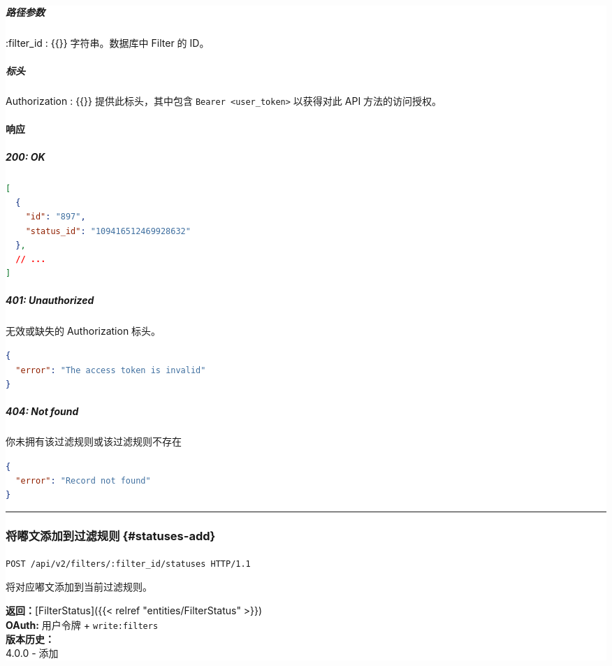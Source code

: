 ##### 路径参数

:filter_id
: {{<required>}} 字符串。数据库中 Filter 的 ID。

##### 标头

Authorization
: {{<required>}} 提供此标头，其中包含 `Bearer <user_token>` 以获得对此 API 方法的访问授权。

#### 响应
##### 200: OK

```json
[
  {
    "id": "897",
    "status_id": "109416512469928632"
  },
  // ...
]
```

##### 401: Unauthorized

无效或缺失的 Authorization 标头。

```json
{
  "error": "The access token is invalid"
}
```

##### 404: Not found

你未拥有该过滤规则或该过滤规则不存在

```json
{
  "error": "Record not found"
}
```

---

### 将嘟文添加到过滤规则 {#statuses-add}

```http
POST /api/v2/filters/:filter_id/statuses HTTP/1.1
```

将对应嘟文添加到当前过滤规则。

**返回：**[FilterStatus]({{< relref "entities/FilterStatus" >}})\
**OAuth:** 用户令牌 + `write:filters`\
**版本历史：**\
4.0.0 - 添加
